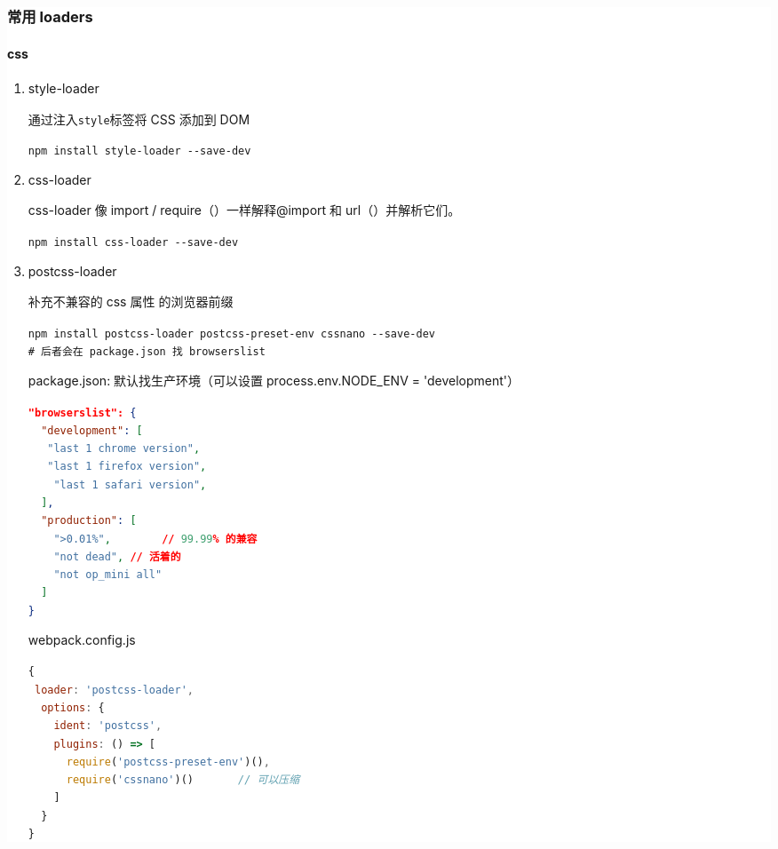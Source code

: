 ### 常用 loaders

#### css

1. style-loader

   通过注入`style`标签将 CSS 添加到 DOM

   ```shell
   npm install style-loader --save-dev
   ```

2. css-loader

   css-loader 像 import / require（）一样解释@import 和 url（）并解析它们。

   ```shell
   npm install css-loader --save-dev
   ```

3. postcss-loader

   补充不兼容的 css 属性 的浏览器前缀

   ```shell
   npm install postcss-loader postcss-preset-env cssnano --save-dev
   # 后者会在 package.json 找 browserslist
   ```

   package.json: 默认找生产环境（可以设置 process.env.NODE_ENV = 'development'）

   ```json
   "browserslist": {
     "development": [
   	  "last 1 chrome version",
   	  "last 1 firefox version",
       "last 1 safari version",
     ],
     "production": [
       ">0.01%",		// 99.99% 的兼容
       "not dead", // 活着的
       "not op_mini all"
     ]
   }
   ```

   webpack.config.js

   ```js
   {
   	loader: 'postcss-loader',
     options: {
       ident: 'postcss',
       plugins: () => [
         require('postcss-preset-env')(),
         require('cssnano')()		// 可以压缩
       ]
     }
   }
   ```
